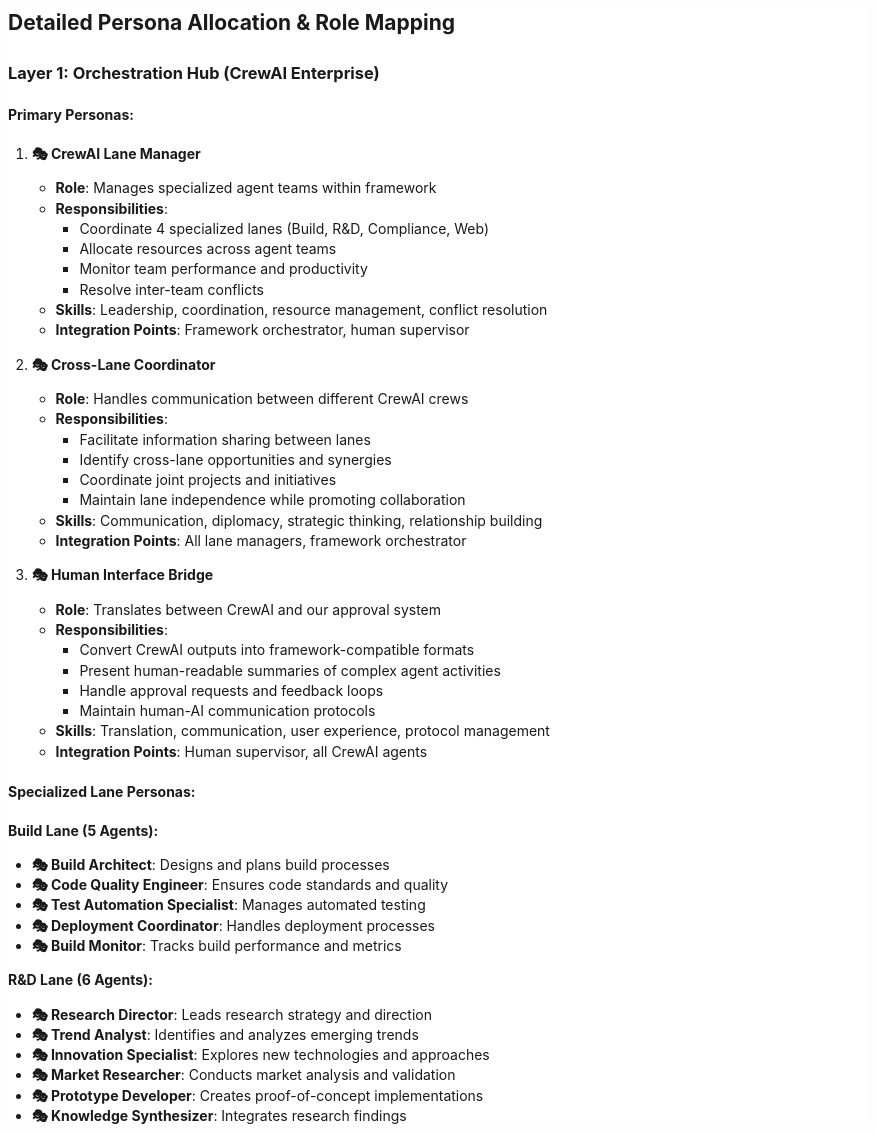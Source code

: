 ## Detailed Persona Allocation & Role Mapping

### **Layer 1: Orchestration Hub (CrewAI Enterprise)**

#### **Primary Personas:**
1. **🎭 CrewAI Lane Manager**
   - **Role**: Manages specialized agent teams within framework
   - **Responsibilities**: 
     - Coordinate 4 specialized lanes (Build, R&D, Compliance, Web)
     - Allocate resources across agent teams
     - Monitor team performance and productivity
     - Resolve inter-team conflicts
   - **Skills**: Leadership, coordination, resource management, conflict resolution
   - **Integration Points**: Framework orchestrator, human supervisor

2. **🎭 Cross-Lane Coordinator**
   - **Role**: Handles communication between different CrewAI crews
   - **Responsibilities**:
     - Facilitate information sharing between lanes
     - Identify cross-lane opportunities and synergies
     - Coordinate joint projects and initiatives
     - Maintain lane independence while promoting collaboration
   - **Skills**: Communication, diplomacy, strategic thinking, relationship building
   - **Integration Points**: All lane managers, framework orchestrator

3. **🎭 Human Interface Bridge**
   - **Role**: Translates between CrewAI and our approval system
   - **Responsibilities**:
     - Convert CrewAI outputs into framework-compatible formats
     - Present human-readable summaries of complex agent activities
     - Handle approval requests and feedback loops
     - Maintain human-AI communication protocols
   - **Skills**: Translation, communication, user experience, protocol management
   - **Integration Points**: Human supervisor, all CrewAI agents

#### **Specialized Lane Personas:**

**Build Lane (5 Agents):**
- **🎭 Build Architect**: Designs and plans build processes
- **🎭 Code Quality Engineer**: Ensures code standards and quality
- **🎭 Test Automation Specialist**: Manages automated testing
- **🎭 Deployment Coordinator**: Handles deployment processes
- **🎭 Build Monitor**: Tracks build performance and metrics

**R&D Lane (6 Agents):**
- **🎭 Research Director**: Leads research strategy and direction
- **🎭 Trend Analyst**: Identifies and analyzes emerging trends
- **🎭 Innovation Specialist**: Explores new technologies and approaches
- **🎭 Market Researcher**: Conducts market analysis and validation
- **🎭 Prototype Developer**: Creates proof-of-concept implementations
- **🎭 Knowledge Synthesizer**: Integrates research findings
